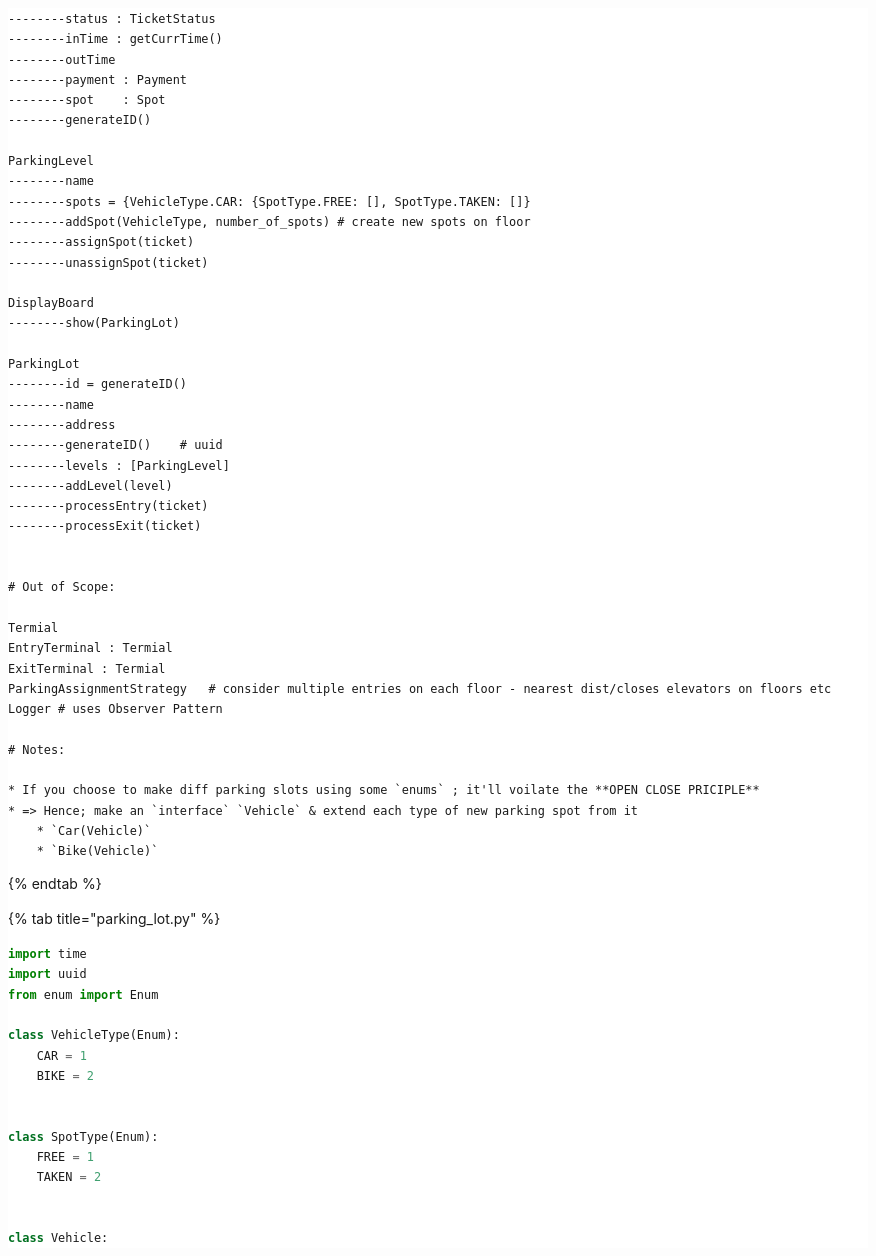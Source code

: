 ```
--------status : TicketStatus
--------inTime : getCurrTime()
--------outTime
--------payment : Payment
--------spot    : Spot
--------generateID()

ParkingLevel
--------name
--------spots = {VehicleType.CAR: {SpotType.FREE: [], SpotType.TAKEN: []}
--------addSpot(VehicleType, number_of_spots) # create new spots on floor
--------assignSpot(ticket)
--------unassignSpot(ticket)

DisplayBoard
--------show(ParkingLot)

ParkingLot
--------id = generateID()
--------name
--------address
--------generateID()    # uuid
--------levels : [ParkingLevel]
--------addLevel(level)
--------processEntry(ticket)
--------processExit(ticket)


# Out of Scope:

Termial
EntryTerminal : Termial
ExitTerminal : Termial
ParkingAssignmentStrategy   # consider multiple entries on each floor - nearest dist/closes elevators on floors etc
Logger # uses Observer Pattern

# Notes:

* If you choose to make diff parking slots using some `enums` ; it'll voilate the **OPEN CLOSE PRICIPLE**
* => Hence; make an `interface` `Vehicle` & extend each type of new parking spot from it
    * `Car(Vehicle)`
    * `Bike(Vehicle)`
```
{% endtab %}

{% tab title="parking_lot.py" %}
```python
import time
import uuid
from enum import Enum

class VehicleType(Enum):
    CAR = 1
    BIKE = 2


class SpotType(Enum):
    FREE = 1
    TAKEN = 2


class Vehicle:
```